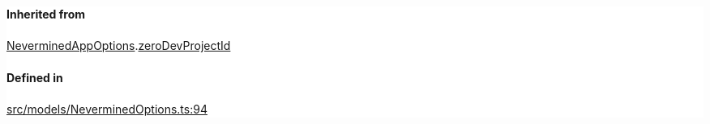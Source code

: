 #### Inherited from

[NeverminedAppOptions](NeverminedAppOptions.md).[zeroDevProjectId](NeverminedAppOptions.md#zerodevprojectid)

#### Defined in

[src/models/NeverminedOptions.ts:94](https://github.com/nevermined-io/sdk-js/blob/1ce5860917b7655d893b7f6c0b24536829a7b839/src/models/NeverminedOptions.ts#L94)
